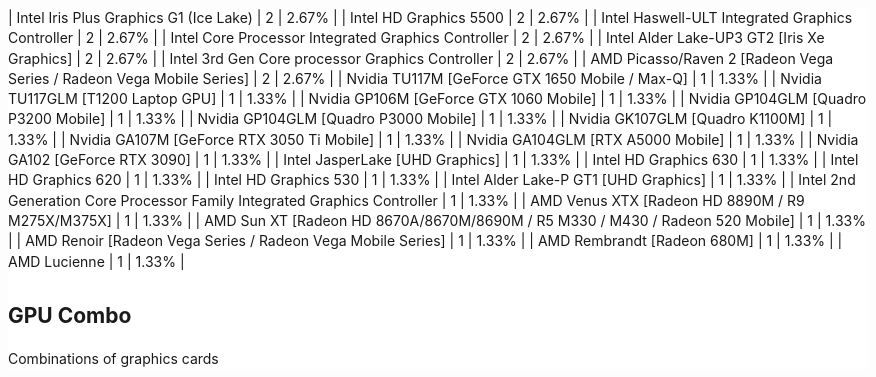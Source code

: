 | Intel Iris Plus Graphics G1 (Ice Lake)                                        | 2         | 2.67%   |
| Intel HD Graphics 5500                                                        | 2         | 2.67%   |
| Intel Haswell-ULT Integrated Graphics Controller                              | 2         | 2.67%   |
| Intel Core Processor Integrated Graphics Controller                           | 2         | 2.67%   |
| Intel Alder Lake-UP3 GT2 [Iris Xe Graphics]                                   | 2         | 2.67%   |
| Intel 3rd Gen Core processor Graphics Controller                              | 2         | 2.67%   |
| AMD Picasso/Raven 2 [Radeon Vega Series / Radeon Vega Mobile Series]          | 2         | 2.67%   |
| Nvidia TU117M [GeForce GTX 1650 Mobile / Max-Q]                               | 1         | 1.33%   |
| Nvidia TU117GLM [T1200 Laptop GPU]                                            | 1         | 1.33%   |
| Nvidia GP106M [GeForce GTX 1060 Mobile]                                       | 1         | 1.33%   |
| Nvidia GP104GLM [Quadro P3200 Mobile]                                         | 1         | 1.33%   |
| Nvidia GP104GLM [Quadro P3000 Mobile]                                         | 1         | 1.33%   |
| Nvidia GK107GLM [Quadro K1100M]                                               | 1         | 1.33%   |
| Nvidia GA107M [GeForce RTX 3050 Ti Mobile]                                    | 1         | 1.33%   |
| Nvidia GA104GLM [RTX A5000 Mobile]                                            | 1         | 1.33%   |
| Nvidia GA102 [GeForce RTX 3090]                                               | 1         | 1.33%   |
| Intel JasperLake [UHD Graphics]                                               | 1         | 1.33%   |
| Intel HD Graphics 630                                                         | 1         | 1.33%   |
| Intel HD Graphics 620                                                         | 1         | 1.33%   |
| Intel HD Graphics 530                                                         | 1         | 1.33%   |
| Intel Alder Lake-P GT1 [UHD Graphics]                                         | 1         | 1.33%   |
| Intel 2nd Generation Core Processor Family Integrated Graphics Controller     | 1         | 1.33%   |
| AMD Venus XTX [Radeon HD 8890M / R9 M275X/M375X]                              | 1         | 1.33%   |
| AMD Sun XT [Radeon HD 8670A/8670M/8690M / R5 M330 / M430 / Radeon 520 Mobile] | 1         | 1.33%   |
| AMD Renoir [Radeon Vega Series / Radeon Vega Mobile Series]                   | 1         | 1.33%   |
| AMD Rembrandt [Radeon 680M]                                                   | 1         | 1.33%   |
| AMD Lucienne                                                                  | 1         | 1.33%   |

GPU Combo
---------

Combinations of graphics cards
